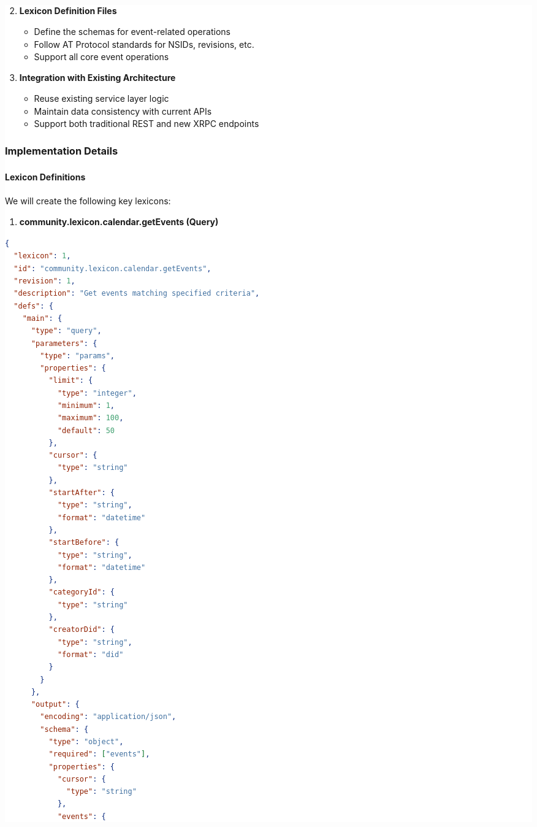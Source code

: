 2. **Lexicon Definition Files**
   - Define the schemas for event-related operations
   - Follow AT Protocol standards for NSIDs, revisions, etc.
   - Support all core event operations

3. **Integration with Existing Architecture**
   - Reuse existing service layer logic
   - Maintain data consistency with current APIs
   - Support both traditional REST and new XRPC endpoints

### Implementation Details

#### Lexicon Definitions

We will create the following key lexicons:

1. **community.lexicon.calendar.getEvents (Query)**
```json
{
  "lexicon": 1,
  "id": "community.lexicon.calendar.getEvents",
  "revision": 1,
  "description": "Get events matching specified criteria",
  "defs": {
    "main": {
      "type": "query",
      "parameters": {
        "type": "params",
        "properties": {
          "limit": {
            "type": "integer",
            "minimum": 1,
            "maximum": 100,
            "default": 50
          },
          "cursor": {
            "type": "string"
          },
          "startAfter": {
            "type": "string",
            "format": "datetime"
          },
          "startBefore": {
            "type": "string",
            "format": "datetime"
          },
          "categoryId": {
            "type": "string"
          },
          "creatorDid": {
            "type": "string",
            "format": "did"
          }
        }
      },
      "output": {
        "encoding": "application/json",
        "schema": {
          "type": "object",
          "required": ["events"],
          "properties": {
            "cursor": {
              "type": "string"
            },
            "events": {
```